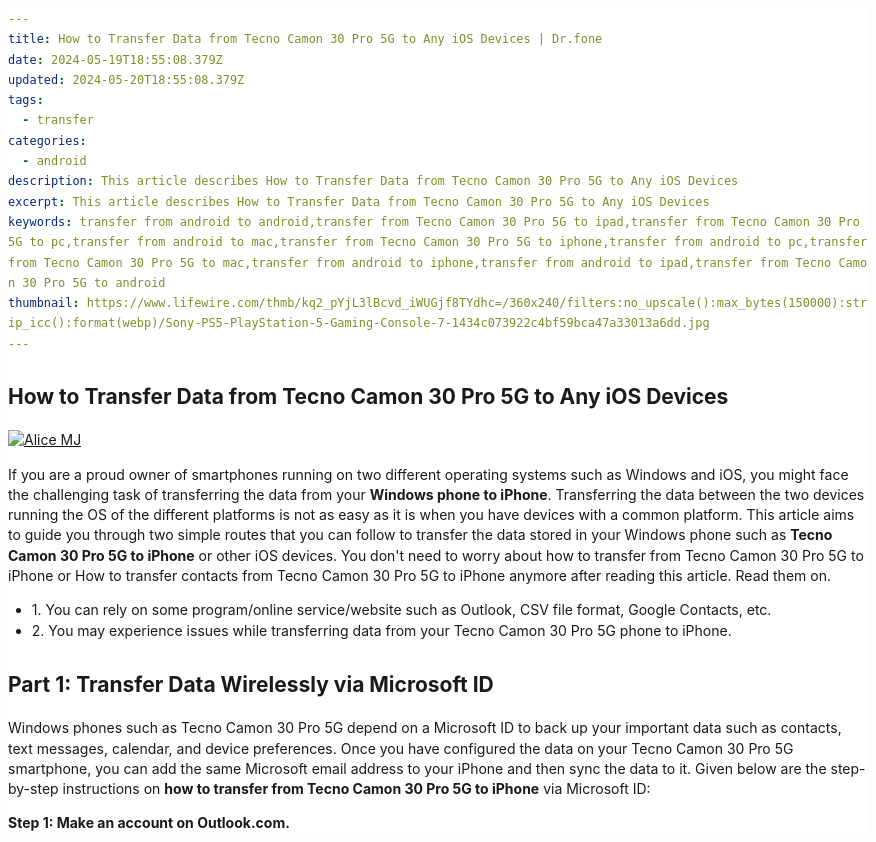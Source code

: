 ```yaml
---
title: How to Transfer Data from Tecno Camon 30 Pro 5G to Any iOS Devices | Dr.fone
date: 2024-05-19T18:55:08.379Z
updated: 2024-05-20T18:55:08.379Z
tags: 
  - transfer
categories:
  - android
description: This article describes How to Transfer Data from Tecno Camon 30 Pro 5G to Any iOS Devices
excerpt: This article describes How to Transfer Data from Tecno Camon 30 Pro 5G to Any iOS Devices
keywords: transfer from android to android,transfer from Tecno Camon 30 Pro 5G to ipad,transfer from Tecno Camon 30 Pro 5G to pc,transfer from android to mac,transfer from Tecno Camon 30 Pro 5G to iphone,transfer from android to pc,transfer from Tecno Camon 30 Pro 5G to mac,transfer from android to iphone,transfer from android to ipad,transfer from Tecno Camon 30 Pro 5G to android
thumbnail: https://www.lifewire.com/thmb/kq2_pYjL3lBcvd_iWUGjf8TYdhc=/360x240/filters:no_upscale():max_bytes(150000):strip_icc():format(webp)/Sony-PS5-PlayStation-5-Gaming-Console-7-1434c073922c4bf59bca47a33013a6dd.jpg
---
```


## How to Transfer Data from Tecno Camon 30 Pro 5G to Any iOS Devices

[![Alice MJ](https://drfone.wondershare.com/images/alice-mj.png)](https://drfone.wondershare.com/author/alice-mj/)

If you are a proud owner of smartphones running on two different operating systems such as Windows and iOS, you might face the challenging task of transferring the data from your **Windows phone to iPhone**. Transferring the data between the two devices running the OS of the different platforms is not as easy as it is when you have devices with a common platform. This article aims to guide you through two simple routes that you can follow to transfer the data stored in your Windows phone such as **Tecno Camon 30 Pro 5G to iPhone** or other iOS devices. You don't need to worry about how to transfer from Tecno Camon 30 Pro 5G to iPhone or How to transfer contacts from Tecno Camon 30 Pro 5G to iPhone anymore after reading this article. Read them on.

- 1\. You can rely on some program/online service/website such as Outlook, CSV file format, Google Contacts, etc.
- 2\. You may experience issues while transferring data from your Tecno Camon 30 Pro 5G phone to iPhone.

## Part 1: Transfer Data Wirelessly via Microsoft ID

Windows phones such as Tecno Camon 30 Pro 5G depend on a Microsoft ID to back up your important data such as contacts, text messages, calendar, and device preferences. Once you have configured the data on your Tecno Camon 30 Pro 5G smartphone, you can add the same Microsoft email address to your iPhone and then sync the data to it. Given below are the step-by-step instructions on **how to transfer from Tecno Camon 30 Pro 5G to iPhone** via Microsoft ID:

**Step 1: Make an account on Outlook.com.**
